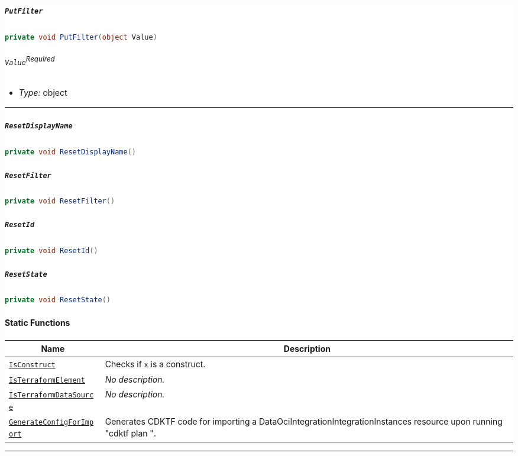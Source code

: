 
##### `PutFilter` <a name="PutFilter" id="rhizo-co-terraform-provider-oci.dataOciIntegrationIntegrationInstances.DataOciIntegrationIntegrationInstances.putFilter"></a>

```csharp
private void PutFilter(object Value)
```

###### `Value`<sup>Required</sup> <a name="Value" id="rhizo-co-terraform-provider-oci.dataOciIntegrationIntegrationInstances.DataOciIntegrationIntegrationInstances.putFilter.parameter.value"></a>

- *Type:* object

---

##### `ResetDisplayName` <a name="ResetDisplayName" id="rhizo-co-terraform-provider-oci.dataOciIntegrationIntegrationInstances.DataOciIntegrationIntegrationInstances.resetDisplayName"></a>

```csharp
private void ResetDisplayName()
```

##### `ResetFilter` <a name="ResetFilter" id="rhizo-co-terraform-provider-oci.dataOciIntegrationIntegrationInstances.DataOciIntegrationIntegrationInstances.resetFilter"></a>

```csharp
private void ResetFilter()
```

##### `ResetId` <a name="ResetId" id="rhizo-co-terraform-provider-oci.dataOciIntegrationIntegrationInstances.DataOciIntegrationIntegrationInstances.resetId"></a>

```csharp
private void ResetId()
```

##### `ResetState` <a name="ResetState" id="rhizo-co-terraform-provider-oci.dataOciIntegrationIntegrationInstances.DataOciIntegrationIntegrationInstances.resetState"></a>

```csharp
private void ResetState()
```

#### Static Functions <a name="Static Functions" id="Static Functions"></a>

| **Name** | **Description** |
| --- | --- |
| <code><a href="#rhizo-co-terraform-provider-oci.dataOciIntegrationIntegrationInstances.DataOciIntegrationIntegrationInstances.isConstruct">IsConstruct</a></code> | Checks if `x` is a construct. |
| <code><a href="#rhizo-co-terraform-provider-oci.dataOciIntegrationIntegrationInstances.DataOciIntegrationIntegrationInstances.isTerraformElement">IsTerraformElement</a></code> | *No description.* |
| <code><a href="#rhizo-co-terraform-provider-oci.dataOciIntegrationIntegrationInstances.DataOciIntegrationIntegrationInstances.isTerraformDataSource">IsTerraformDataSource</a></code> | *No description.* |
| <code><a href="#rhizo-co-terraform-provider-oci.dataOciIntegrationIntegrationInstances.DataOciIntegrationIntegrationInstances.generateConfigForImport">GenerateConfigForImport</a></code> | Generates CDKTF code for importing a DataOciIntegrationIntegrationInstances resource upon running "cdktf plan <stack-name>". |

---
